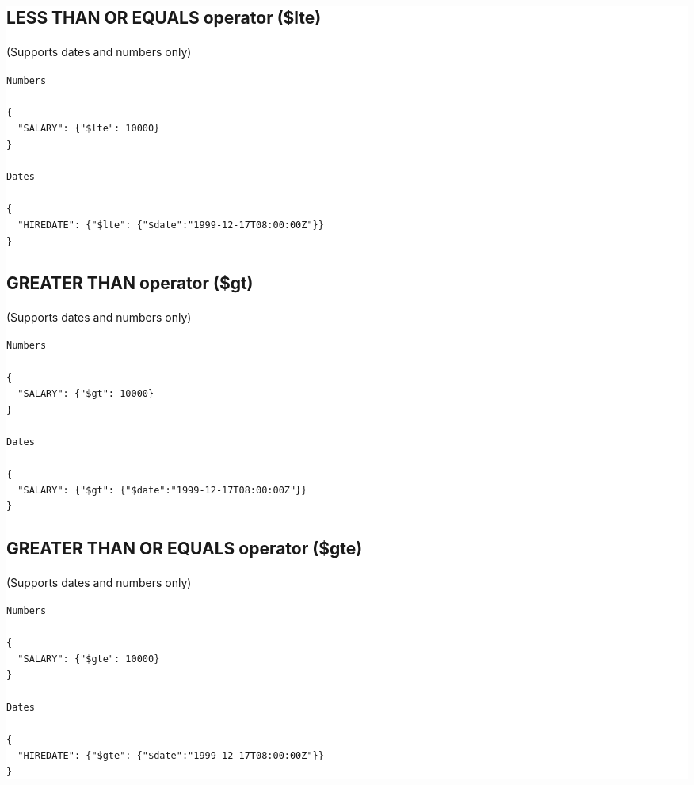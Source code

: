 ## LESS THAN OR EQUALS operator ($lte)

(Supports dates and numbers only)

```txt
Numbers

{
  "SALARY": {"$lte": 10000}
}

Dates

{
  "HIREDATE": {"$lte": {"$date":"1999-12-17T08:00:00Z"}}
}
```

## GREATER THAN operator ($gt)

(Supports dates and numbers only)

```txt
Numbers

{
  "SALARY": {"$gt": 10000}
}

Dates

{
  "SALARY": {"$gt": {"$date":"1999-12-17T08:00:00Z"}}
}
```

## GREATER THAN OR EQUALS operator ($gte)

(Supports dates and numbers only)

```txt
Numbers

{
  "SALARY": {"$gte": 10000}
}

Dates

{
  "HIREDATE": {"$gte": {"$date":"1999-12-17T08:00:00Z"}}
}
```
